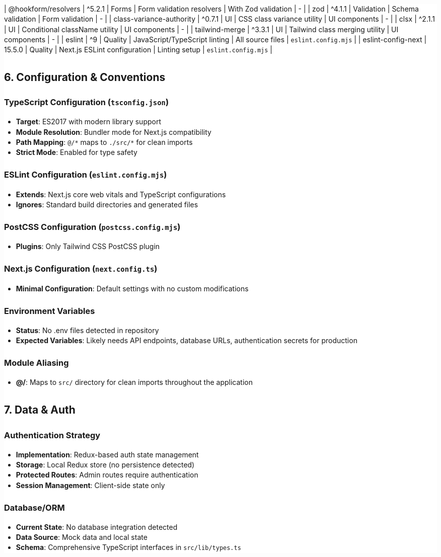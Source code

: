 | @hookform/resolvers | ^5.2.1 | Forms | Form validation resolvers | With Zod validation | - |
| zod | ^4.1.1 | Validation | Schema validation | Form validation | - |
| class-variance-authority | ^0.7.1 | UI | CSS class variance utility | UI components | - |
| clsx | ^2.1.1 | UI | Conditional className utility | UI components | - |
| tailwind-merge | ^3.3.1 | UI | Tailwind class merging utility | UI components | - |
| eslint | ^9 | Quality | JavaScript/TypeScript linting | All source files | `eslint.config.mjs` |
| eslint-config-next | 15.5.0 | Quality | Next.js ESLint configuration | Linting setup | `eslint.config.mjs` |

## 6. Configuration & Conventions

### TypeScript Configuration (`tsconfig.json`)
- **Target**: ES2017 with modern library support
- **Module Resolution**: Bundler mode for Next.js compatibility
- **Path Mapping**: `@/*` maps to `./src/*` for clean imports
- **Strict Mode**: Enabled for type safety

### ESLint Configuration (`eslint.config.mjs`)
- **Extends**: Next.js core web vitals and TypeScript configurations
- **Ignores**: Standard build directories and generated files

### PostCSS Configuration (`postcss.config.mjs`)
- **Plugins**: Only Tailwind CSS PostCSS plugin

### Next.js Configuration (`next.config.ts`)
- **Minimal Configuration**: Default settings with no custom modifications

### Environment Variables
- **Status**: No .env files detected in repository
- **Expected Variables**: Likely needs API endpoints, database URLs, authentication secrets for production

### Module Aliasing
- **@/**: Maps to `src/` directory for clean imports throughout the application

## 7. Data & Auth

### Authentication Strategy
- **Implementation**: Redux-based auth state management
- **Storage**: Local Redux store (no persistence detected)
- **Protected Routes**: Admin routes require authentication
- **Session Management**: Client-side state only

### Database/ORM
- **Current State**: No database integration detected
- **Data Source**: Mock data and local state
- **Schema**: Comprehensive TypeScript interfaces in `src/lib/types.ts`
